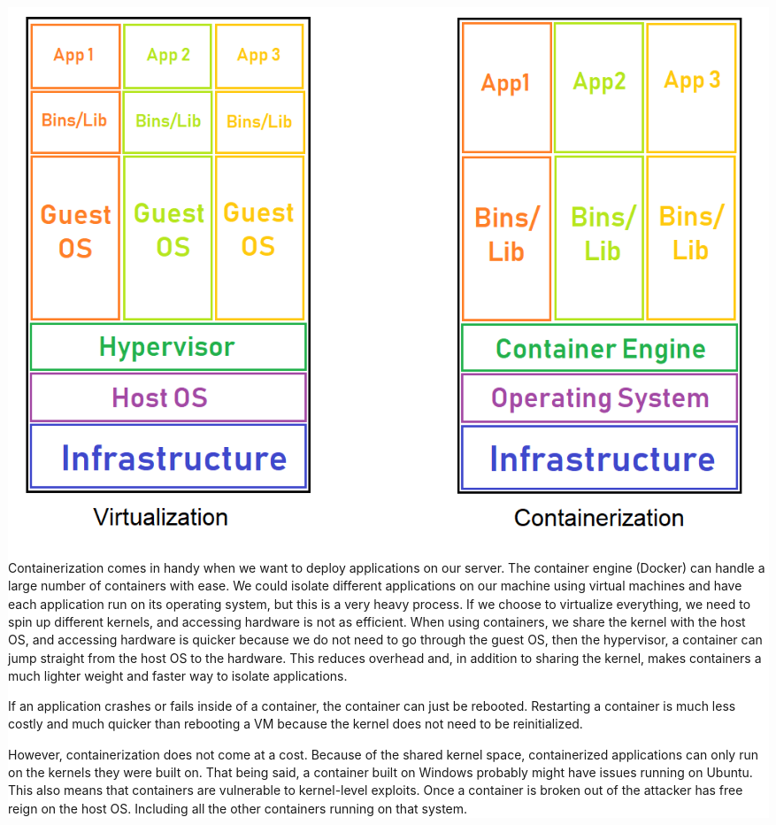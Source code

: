 ![Containerization and virtualization image](/images/content/posts/misc/docker/docker_container_vs_vm.png)

Containerization comes in handy when we want to deploy applications on our server. The container engine (Docker) can handle a large number of containers with ease. We could isolate different applications on our machine using virtual machines and have each application run on its operating system, but this is a very heavy process. If we choose to virtualize everything, we need to spin up different kernels, and accessing hardware is not as efficient. When using containers, we share the kernel with the host OS, and accessing hardware is quicker because we do not need to go through the guest OS, then the hypervisor, a container can jump straight from the host OS to the hardware. This reduces overhead and, in addition to sharing the kernel, makes containers a much lighter weight and faster way to isolate applications.

If an application crashes or fails inside of a container, the container can just be rebooted. Restarting a container is much less costly and much quicker than rebooting a VM because the kernel does not need to be reinitialized.

However, containerization does not come at a cost. Because of the shared kernel space, containerized applications can only run on the kernels they were built on. That being said, a container built on Windows probably might have issues running on Ubuntu. This also means that containers are vulnerable to kernel-level exploits. Once a container is broken out of the attacker has free reign on the host OS. Including all the other containers running on that system.
